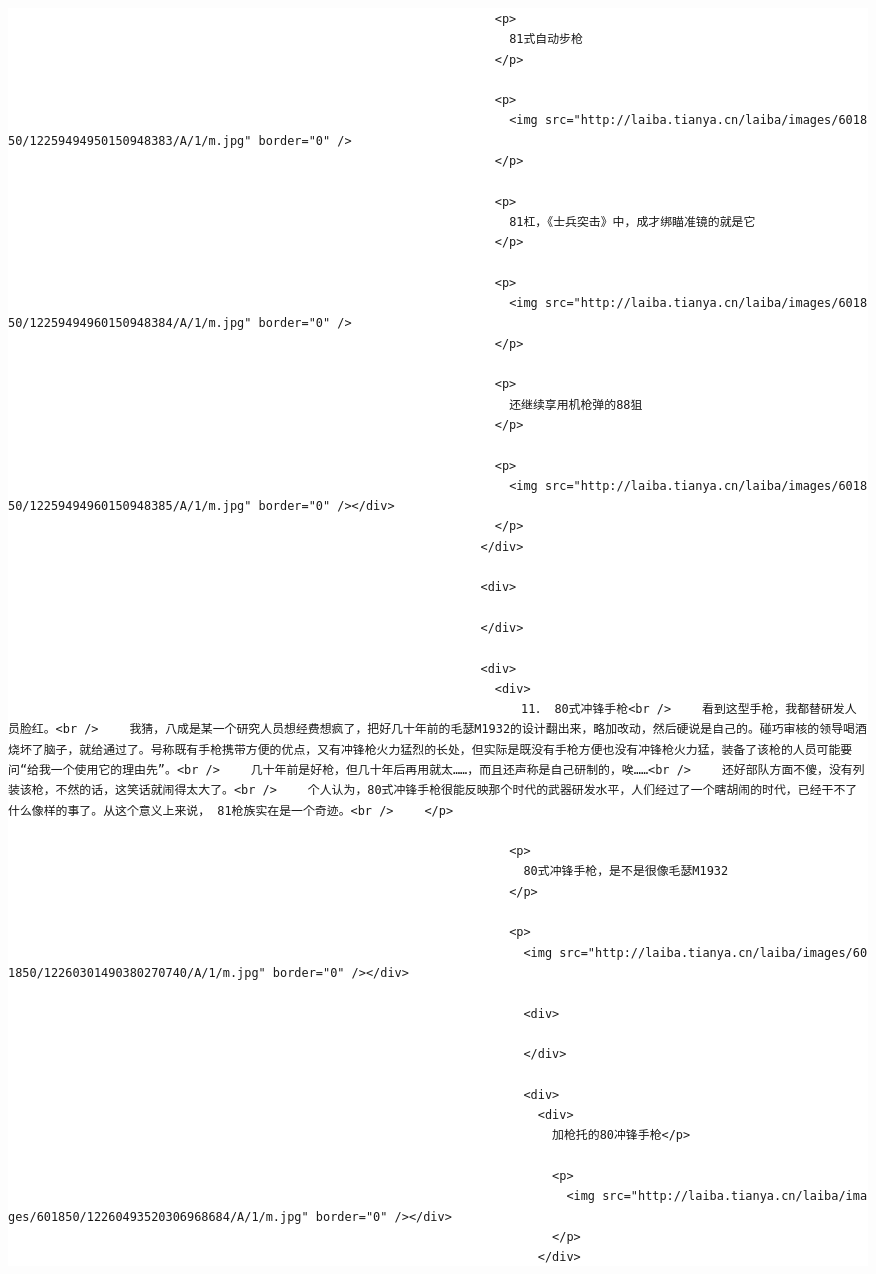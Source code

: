                                                                         <p>
                                                                          81式自动步枪
                                                                        </p>
                                                                        
                                                                        <p>
                                                                          <img src="http://laiba.tianya.cn/laiba/images/601850/12259494950150948383/A/1/m.jpg" border="0" />
                                                                        </p>
                                                                        
                                                                        <p>
                                                                          81杠，《士兵突击》中，成才绑瞄准镜的就是它
                                                                        </p>
                                                                        
                                                                        <p>
                                                                          <img src="http://laiba.tianya.cn/laiba/images/601850/12259494960150948384/A/1/m.jpg" border="0" />
                                                                        </p>
                                                                        
                                                                        <p>
                                                                          还继续享用机枪弹的88狙
                                                                        </p>
                                                                        
                                                                        <p>
                                                                          <img src="http://laiba.tianya.cn/laiba/images/601850/12259494960150948385/A/1/m.jpg" border="0" /></div>
                                                                        </p>
                                                                      </div>
                                                                      
                                                                      <div>
                                                                         
                                                                      </div>
                                                                      
                                                                      <div>
                                                                        <div>
                                                                          　11． 80式冲锋手枪<br /> 　　看到这型手枪，我都替研发人员脸红。<br /> 　　我猜，八成是某一个研究人员想经费想疯了，把好几十年前的毛瑟M1932的设计翻出来，略加改动，然后硬说是自己的。碰巧审核的领导喝酒烧坏了脑子，就给通过了。号称既有手枪携带方便的优点，又有冲锋枪火力猛烈的长处，但实际是既没有手枪方便也没有冲锋枪火力猛，装备了该枪的人员可能要问“给我一个使用它的理由先”。<br /> 　　几十年前是好枪，但几十年后再用就太……，而且还声称是自己研制的，唉……<br /> 　　还好部队方面不傻，没有列装该枪，不然的话，这笑话就闹得太大了。<br /> 　　个人认为，80式冲锋手枪很能反映那个时代的武器研发水平，人们经过了一个瞎胡闹的时代，已经干不了什么像样的事了。从这个意义上来说， 81枪族实在是一个奇迹。<br /> 　　</p> 
                                                                          
                                                                          <p>
                                                                            80式冲锋手枪，是不是很像毛瑟M1932
                                                                          </p>
                                                                          
                                                                          <p>
                                                                            <img src="http://laiba.tianya.cn/laiba/images/601850/12260301490380270740/A/1/m.jpg" border="0" /></div> 
                                                                            
                                                                            <div>
                                                                               
                                                                            </div>
                                                                            
                                                                            <div>
                                                                              <div>
                                                                                加枪托的80冲锋手枪</p> 
                                                                                
                                                                                <p>
                                                                                  <img src="http://laiba.tianya.cn/laiba/images/601850/12260493520306968684/A/1/m.jpg" border="0" /></div>
                                                                                </p>
                                                                              </div>
                                                                              